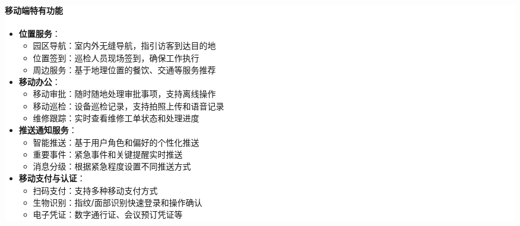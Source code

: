 #### 移动端特有功能
- **位置服务**：
  - 园区导航：室内外无缝导航，指引访客到达目的地
  - 位置签到：巡检人员现场签到，确保工作执行
  - 周边服务：基于地理位置的餐饮、交通等服务推荐
- **移动办公**：
  - 移动审批：随时随地处理审批事项，支持离线操作
  - 移动巡检：设备巡检记录，支持拍照上传和语音记录
  - 维修跟踪：实时查看维修工单状态和处理进度
- **推送通知服务**：
  - 智能推送：基于用户角色和偏好的个性化推送
  - 重要事件：紧急事件和关键提醒实时推送
  - 消息分级：根据紧急程度设置不同推送方式
- **移动支付与认证**：
  - 扫码支付：支持多种移动支付方式
  - 生物识别：指纹/面部识别快速登录和操作确认
  - 电子凭证：数字通行证、会议预订凭证等
